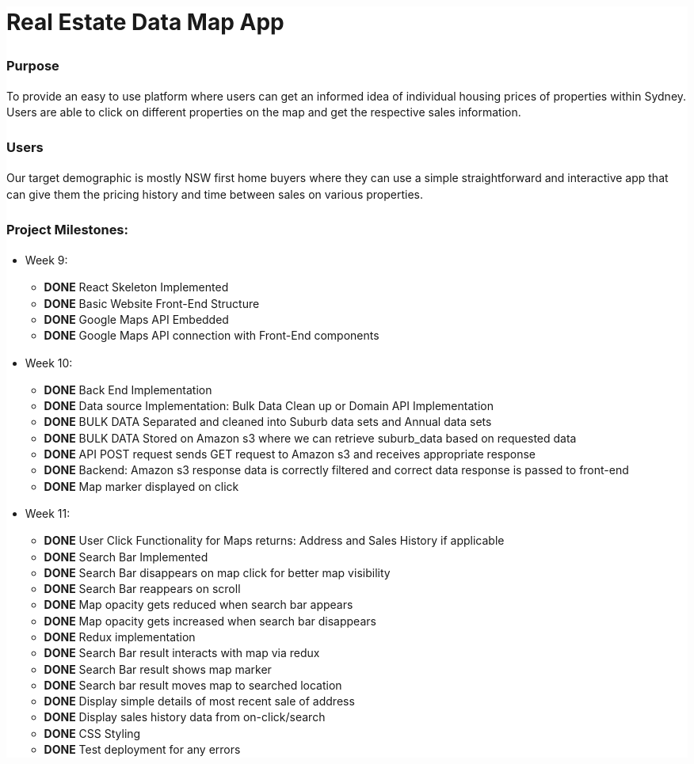 # Real Estate Data Map App

### Purpose

To provide an easy to use platform where users can get an informed idea of individual housing prices of properties within Sydney.  
Users are able to click on different properties on the map and get the respective sales information.

### Users

Our target demographic is mostly NSW first home buyers where they can use a simple straightforward and interactive app that can give them the pricing history and time between sales on various properties.

### Project Milestones:

-   Week 9:

    -   **DONE** React Skeleton Implemented
    -   **DONE** Basic Website Front-End Structure
    -   **DONE** Google Maps API Embedded
    -   **DONE** Google Maps API connection with Front-End components

-   Week 10:

    -   **DONE** Back End Implementation
    -   **DONE** Data source Implementation: Bulk Data Clean up or Domain API Implementation
    -   **DONE** BULK DATA Separated and cleaned into Suburb data sets and Annual data sets
    -   **DONE** BULK DATA Stored on Amazon s3 where we can retrieve suburb_data based on requested data
    -   **DONE** API POST request sends GET request to Amazon s3 and receives appropriate response
    -   **DONE** Backend: Amazon s3 response data is correctly filtered and correct data response is passed to front-end
    -   **DONE** Map marker displayed on click

-   Week 11:

    -   **DONE** User Click Functionality for Maps returns: Address and Sales History if applicable
    -   **DONE** Search Bar Implemented
    -   **DONE** Search Bar disappears on map click for better map visibility
    -   **DONE** Search Bar reappears on scroll
    -   **DONE** Map opacity gets reduced when search bar appears
    -   **DONE** Map opacity gets increased when search bar disappears
    -   **DONE** Redux implementation
    -   **DONE** Search Bar result interacts with map via redux
    -   **DONE** Search Bar result shows map marker
    -   **DONE** Search bar result moves map to searched location
    -   **DONE** Display simple details of most recent sale of address
    -   **DONE** Display sales history data from on-click/search
    -   **DONE** CSS Styling
    -   **DONE** Test deployment for any errors
